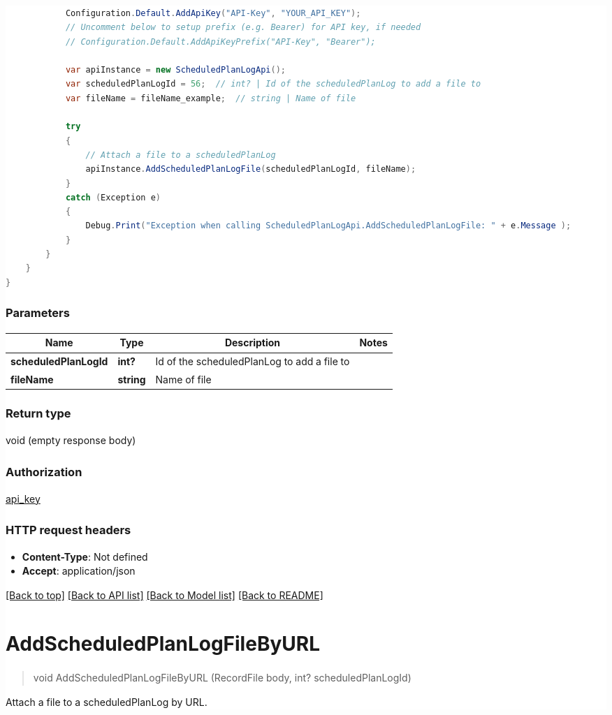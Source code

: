 ```csharp
            Configuration.Default.AddApiKey("API-Key", "YOUR_API_KEY");
            // Uncomment below to setup prefix (e.g. Bearer) for API key, if needed
            // Configuration.Default.AddApiKeyPrefix("API-Key", "Bearer");

            var apiInstance = new ScheduledPlanLogApi();
            var scheduledPlanLogId = 56;  // int? | Id of the scheduledPlanLog to add a file to
            var fileName = fileName_example;  // string | Name of file

            try
            {
                // Attach a file to a scheduledPlanLog
                apiInstance.AddScheduledPlanLogFile(scheduledPlanLogId, fileName);
            }
            catch (Exception e)
            {
                Debug.Print("Exception when calling ScheduledPlanLogApi.AddScheduledPlanLogFile: " + e.Message );
            }
        }
    }
}
```

### Parameters

Name | Type | Description  | Notes
------------- | ------------- | ------------- | -------------
 **scheduledPlanLogId** | **int?**| Id of the scheduledPlanLog to add a file to | 
 **fileName** | **string**| Name of file | 

### Return type

void (empty response body)

### Authorization

[api_key](../README.md#api_key)

### HTTP request headers

 - **Content-Type**: Not defined
 - **Accept**: application/json

[[Back to top]](#) [[Back to API list]](../README.md#documentation-for-api-endpoints) [[Back to Model list]](../README.md#documentation-for-models) [[Back to README]](../README.md)

<a name="addscheduledplanlogfilebyurl"></a>
# **AddScheduledPlanLogFileByURL**
> void AddScheduledPlanLogFileByURL (RecordFile body, int? scheduledPlanLogId)

Attach a file to a scheduledPlanLog by URL.
